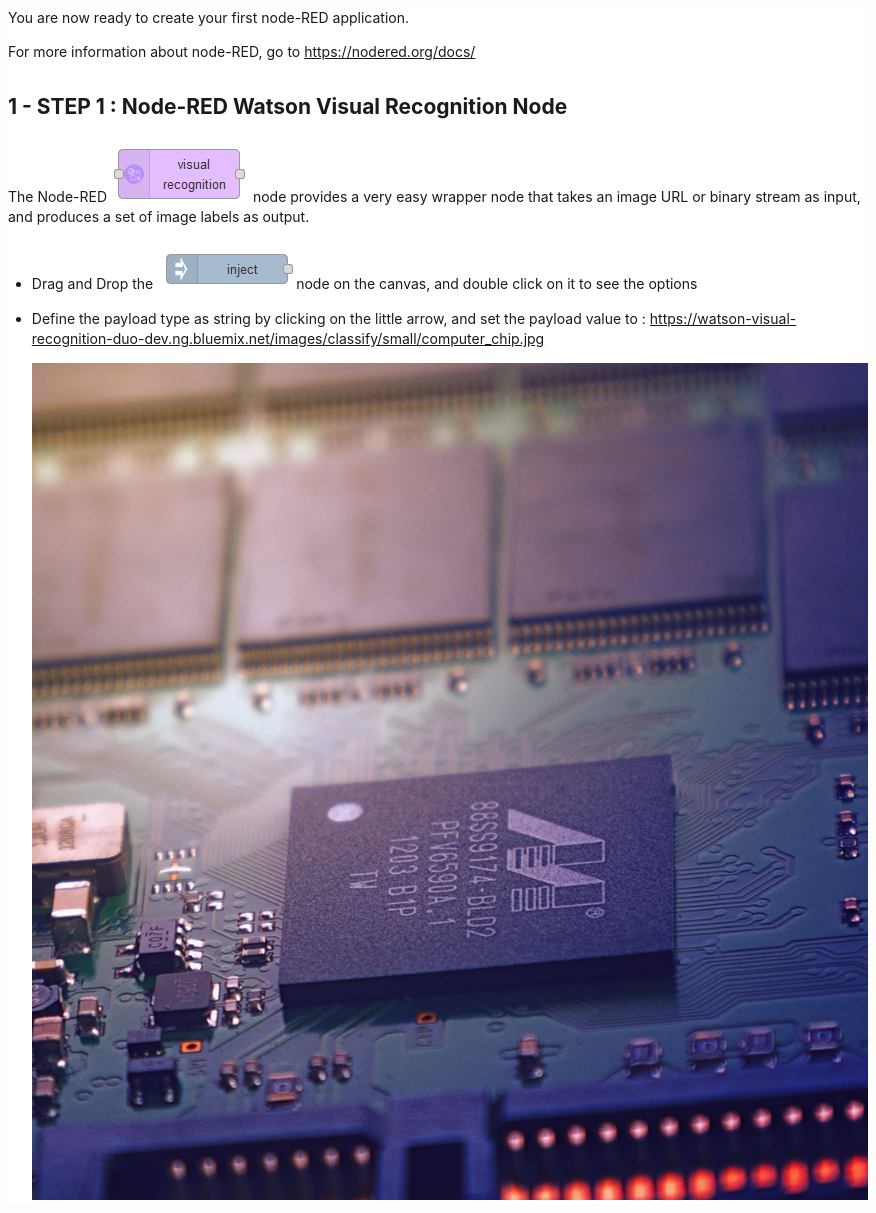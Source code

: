 You are now ready to create your first node-RED application.

For more information about node-RED, go to https://nodered.org/docs/

## 1 - STEP 1 : Node-RED Watson Visual Recognition Node

The Node-RED ![1528750566011](assets/1528750566011.png) node provides a very easy wrapper node that takes an image URL or binary stream as input, and produces a set of image labels as output. 

- Drag and Drop the ![1528729357660](assets/1528729357660.png)node on the canvas, and double click on it to see the options

- Define the payload type as string by clicking on the little arrow, and set the payload value to : https://watson-visual-recognition-duo-dev.ng.bluemix.net/images/classify/small/computer_chip.jpg

  ![img](assets/computer_chip.jpg) 

